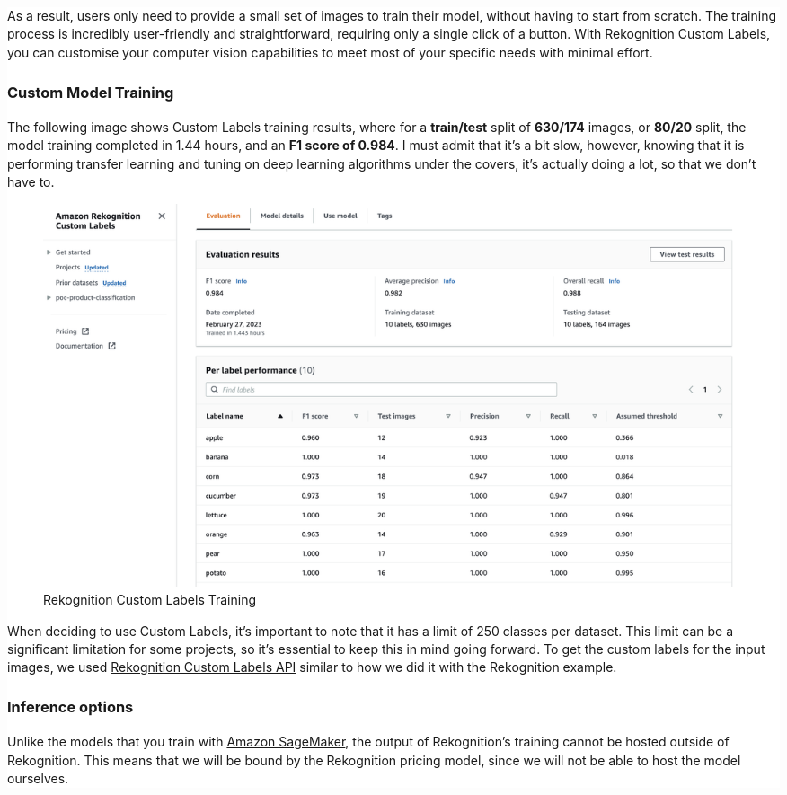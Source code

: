 As a result, users only need to provide a small set of images to train their model, without having to start from scratch. The training process is incredibly user-friendly and straightforward, requiring only a single click of a button. With Rekognition Custom Labels, you can customise your computer vision capabilities to meet most of your specific needs with minimal effort.

### Custom Model Training

The following image shows Custom Labels training results, where for a **train/test** split of **630/174** images, or **80/20** split, the model training completed in 1.44 hours, and an **F1 score of 0.984**. I must admit that it’s a bit slow, however, knowing that it is performing transfer learning and tuning on deep learning algorithms under the covers, it’s actually doing a lot, so that we don’t have to.

<figure>
	<a href="../images/accelerate-ml-application-development-in-aws/custom-labels-training.png"><img src="../images/accelerate-ml-application-development-in-aws/custom-labels-training.png"></a><figcaption>Rekognition Custom Labels Training</figcaption>
</figure>

When deciding to use Custom Labels, it’s important to note that it has a limit of 250 classes per dataset. This limit can be a significant limitation for some projects, so it’s essential to keep this in mind going forward. To get the custom labels for the input images, we used [Rekognition Custom Labels API](https://boto3.amazonaws.com/v1/documentation/api/1.18.53/reference/services/rekognition.html#Rekognition.Client.detect_custom_labels) similar to how we did it with the Rekognition example.

### Inference options
Unlike the models that you train with [Amazon SageMaker](https://aws.amazon.com/sagemaker/), the output of Rekognition’s training cannot be hosted outside of Rekognition. This means that we will be bound by the Rekognition pricing model, since we will not be able to host the model ourselves.
